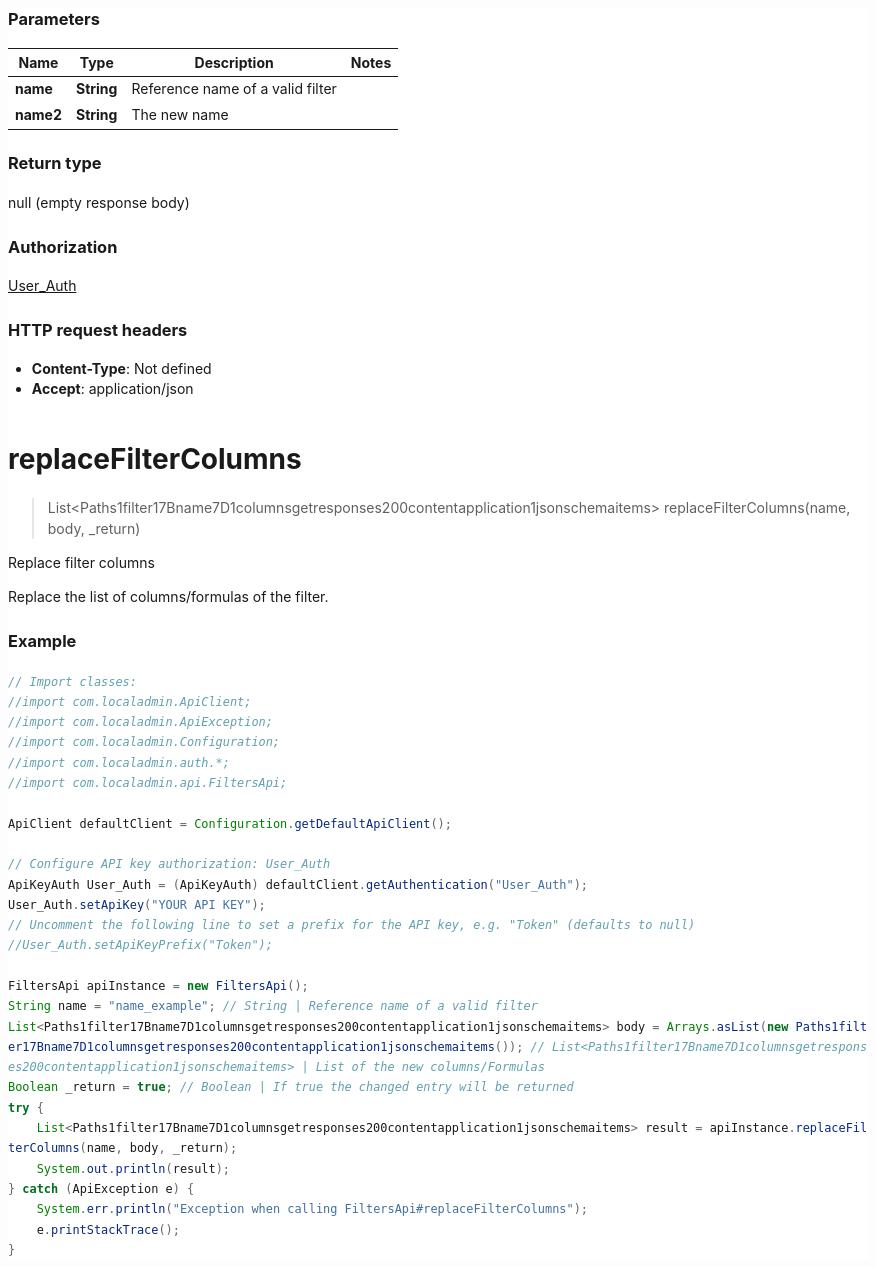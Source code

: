 ### Parameters

Name | Type | Description  | Notes
------------- | ------------- | ------------- | -------------
 **name** | **String**| Reference name of a valid filter |
 **name2** | **String**| The new name |

### Return type

null (empty response body)

### Authorization

[User_Auth](../README.md#User_Auth)

### HTTP request headers

 - **Content-Type**: Not defined
 - **Accept**: application/json

<a name="replaceFilterColumns"></a>
# **replaceFilterColumns**
> List&lt;Paths1filter17Bname7D1columnsgetresponses200contentapplication1jsonschemaitems&gt; replaceFilterColumns(name, body, _return)

Replace filter columns

Replace the list of columns/formulas of the filter.

### Example
```java
// Import classes:
//import com.localadmin.ApiClient;
//import com.localadmin.ApiException;
//import com.localadmin.Configuration;
//import com.localadmin.auth.*;
//import com.localadmin.api.FiltersApi;

ApiClient defaultClient = Configuration.getDefaultApiClient();

// Configure API key authorization: User_Auth
ApiKeyAuth User_Auth = (ApiKeyAuth) defaultClient.getAuthentication("User_Auth");
User_Auth.setApiKey("YOUR API KEY");
// Uncomment the following line to set a prefix for the API key, e.g. "Token" (defaults to null)
//User_Auth.setApiKeyPrefix("Token");

FiltersApi apiInstance = new FiltersApi();
String name = "name_example"; // String | Reference name of a valid filter
List<Paths1filter17Bname7D1columnsgetresponses200contentapplication1jsonschemaitems> body = Arrays.asList(new Paths1filter17Bname7D1columnsgetresponses200contentapplication1jsonschemaitems()); // List<Paths1filter17Bname7D1columnsgetresponses200contentapplication1jsonschemaitems> | List of the new columns/Formulas
Boolean _return = true; // Boolean | If true the changed entry will be returned
try {
    List<Paths1filter17Bname7D1columnsgetresponses200contentapplication1jsonschemaitems> result = apiInstance.replaceFilterColumns(name, body, _return);
    System.out.println(result);
} catch (ApiException e) {
    System.err.println("Exception when calling FiltersApi#replaceFilterColumns");
    e.printStackTrace();
}
```

